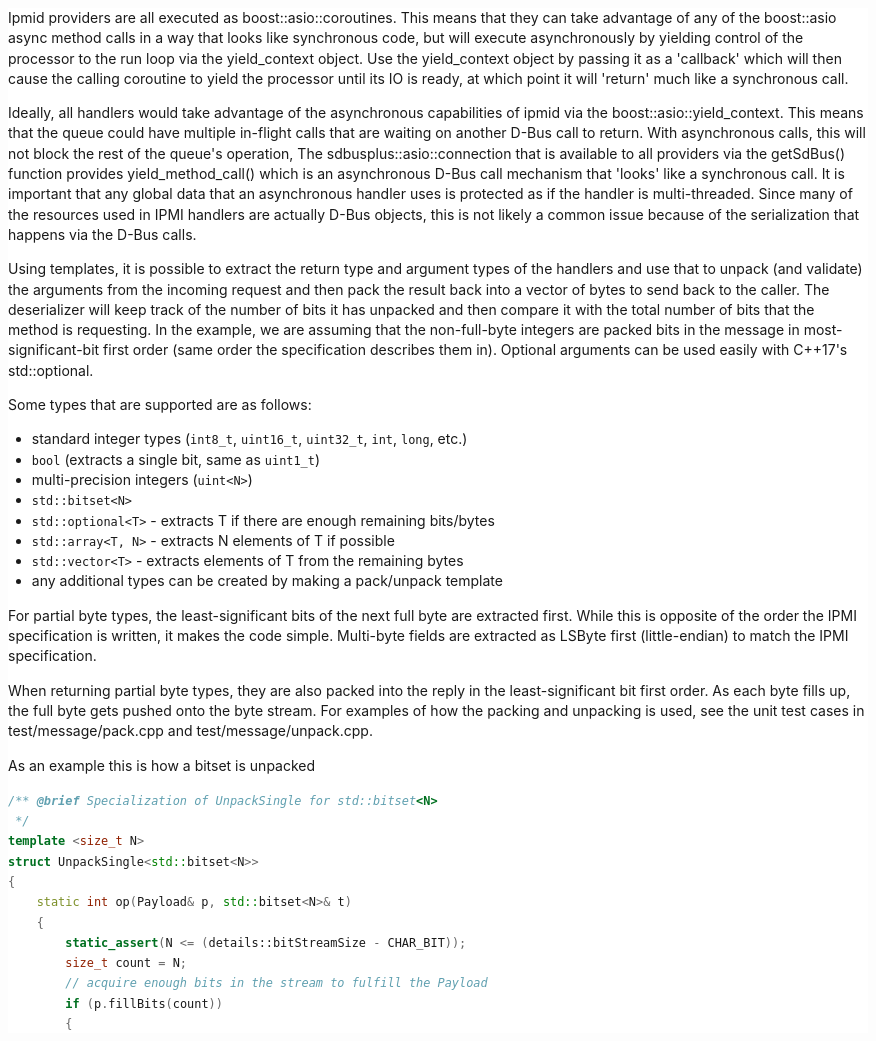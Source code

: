 Ipmid providers are all executed as boost::asio::coroutines. This means that
they can take advantage of any of the boost::asio async method calls in a way
that looks like synchronous code, but will execute asynchronously by yielding
control of the processor to the run loop via the yield_context object. Use the
yield_context object by passing it as a 'callback' which will then cause the
calling coroutine to yield the processor until its IO is ready, at which point
it will 'return' much like a synchronous call.

Ideally, all handlers would take advantage of the asynchronous capabilities of
ipmid via the boost::asio::yield_context. This means that the queue could have
multiple in-flight calls that are waiting on another D-Bus call to return. With
asynchronous calls, this will not block the rest of the queue's operation, The
sdbusplus::asio::connection that is available to all providers via the
getSdBus() function provides yield_method_call() which is an asynchronous D-Bus
call mechanism that 'looks' like a synchronous call. It is important that any
global data that an asynchronous handler uses is protected as if the handler is
multi-threaded. Since many of the resources used in IPMI handlers are actually
D-Bus objects, this is not likely a common issue because of the serialization
that happens via the D-Bus calls.

Using templates, it is possible to extract the return type and argument types of
the handlers and use that to unpack (and validate) the arguments from the
incoming request and then pack the result back into a vector of bytes to send
back to the caller. The deserializer will keep track of the number of bits it
has unpacked and then compare it with the total number of bits that the method
is requesting. In the example, we are assuming that the non-full-byte integers
are packed bits in the message in most-significant-bit first order (same order
the specification describes them in). Optional arguments can be used easily with
C++17's std::optional.

Some types that are supported are as follows:

- standard integer types (`int8_t`, `uint16_t`, `uint32_t`, `int`, `long`, etc.)
- `bool` (extracts a single bit, same as `uint1_t`)
- multi-precision integers (`uint<N>`)
- `std::bitset<N>`
- `std::optional<T>` - extracts T if there are enough remaining bits/bytes
- `std::array<T, N>` - extracts N elements of T if possible
- `std::vector<T>` - extracts elements of T from the remaining bytes
- any additional types can be created by making a pack/unpack template

For partial byte types, the least-significant bits of the next full byte are
extracted first. While this is opposite of the order the IPMI specification is
written, it makes the code simple. Multi-byte fields are extracted as LSByte
first (little-endian) to match the IPMI specification.

When returning partial byte types, they are also packed into the reply in the
least-significant bit first order. As each byte fills up, the full byte gets
pushed onto the byte stream. For examples of how the packing and unpacking is
used, see the unit test cases in test/message/pack.cpp and
test/message/unpack.cpp.

As an example this is how a bitset is unpacked

```cpp
/** @brief Specialization of UnpackSingle for std::bitset<N>
 */
template <size_t N>
struct UnpackSingle<std::bitset<N>>
{
    static int op(Payload& p, std::bitset<N>& t)
    {
        static_assert(N <= (details::bitStreamSize - CHAR_BIT));
        size_t count = N;
        // acquire enough bits in the stream to fulfill the Payload
        if (p.fillBits(count))
        {
```